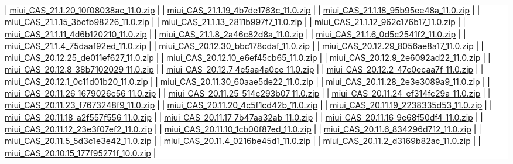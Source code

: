 | [miui_CAS_21.1.20_10f08038ac_11.0.zip](https://bigota.d.miui.com/21.1.20/miui_CAS_21.1.20_10f08038ac_11.0.zip)    |
| [miui_CAS_21.1.19_4b7de1763c_11.0.zip](https://bigota.d.miui.com/21.1.19/miui_CAS_21.1.19_4b7de1763c_11.0.zip)    |
| [miui_CAS_21.1.18_95b95ee48a_11.0.zip](https://bigota.d.miui.com/21.1.18/miui_CAS_21.1.18_95b95ee48a_11.0.zip)    |
| [miui_CAS_21.1.15_3bcfb98226_11.0.zip](https://bigota.d.miui.com/21.1.15/miui_CAS_21.1.15_3bcfb98226_11.0.zip)    |
| [miui_CAS_21.1.13_2811b997f7_11.0.zip](https://bigota.d.miui.com/21.1.13/miui_CAS_21.1.13_2811b997f7_11.0.zip)    |
| [miui_CAS_21.1.12_962c176b17_11.0.zip](https://bigota.d.miui.com/21.1.12/miui_CAS_21.1.12_962c176b17_11.0.zip)    |
| [miui_CAS_21.1.11_4d6b120210_11.0.zip](https://bigota.d.miui.com/21.1.11/miui_CAS_21.1.11_4d6b120210_11.0.zip)    |
| [miui_CAS_21.1.8_2a46c82d8a_11.0.zip](https://bigota.d.miui.com/21.1.8/miui_CAS_21.1.8_2a46c82d8a_11.0.zip)    |
| [miui_CAS_21.1.6_0d5c2541f2_11.0.zip](https://bigota.d.miui.com/21.1.6/miui_CAS_21.1.6_0d5c2541f2_11.0.zip)    |
| [miui_CAS_21.1.4_75daaf92ed_11.0.zip](https://bigota.d.miui.com/21.1.4/miui_CAS_21.1.4_75daaf92ed_11.0.zip)    |
| [miui_CAS_20.12.30_bbc178cdaf_11.0.zip](https://bigota.d.miui.com/20.12.30/miui_CAS_20.12.30_bbc178cdaf_11.0.zip)    |
| [miui_CAS_20.12.29_8056ae8a17_11.0.zip](https://bigota.d.miui.com/20.12.29/miui_CAS_20.12.29_8056ae8a17_11.0.zip)    |
| [miui_CAS_20.12.25_de011ef627_11.0.zip](https://bigota.d.miui.com/20.12.25/miui_CAS_20.12.25_de011ef627_11.0.zip)    |
| [miui_CAS_20.12.10_e6ef45cb65_11.0.zip](https://bigota.d.miui.com/20.12.10/miui_CAS_20.12.10_e6ef45cb65_11.0.zip)    |
| [miui_CAS_20.12.9_2e6092ad22_11.0.zip](https://bigota.d.miui.com/20.12.9/miui_CAS_20.12.9_2e6092ad22_11.0.zip)    |
| [miui_CAS_20.12.8_38b7102029_11.0.zip](https://bigota.d.miui.com/20.12.8/miui_CAS_20.12.8_38b7102029_11.0.zip)    |
| [miui_CAS_20.12.7_4e5aa4a0ce_11.0.zip](https://bigota.d.miui.com/20.12.7/miui_CAS_20.12.7_4e5aa4a0ce_11.0.zip)    |
| [miui_CAS_20.12.2_47c0ecaa7f_11.0.zip](https://bigota.d.miui.com/20.12.2/miui_CAS_20.12.2_47c0ecaa7f_11.0.zip)    |
| [miui_CAS_20.12.1_0c11d01b20_11.0.zip](https://bigota.d.miui.com/20.12.1/miui_CAS_20.12.1_0c11d01b20_11.0.zip)    |
| [miui_CAS_20.11.30_60aae5de22_11.0.zip](https://bigota.d.miui.com/20.11.30/miui_CAS_20.11.30_60aae5de22_11.0.zip)    |
| [miui_CAS_20.11.28_2e3e3089a9_11.0.zip](https://bigota.d.miui.com/20.11.28/miui_CAS_20.11.28_2e3e3089a9_11.0.zip)    |
| [miui_CAS_20.11.26_1679026c56_11.0.zip](https://bigota.d.miui.com/20.11.26/miui_CAS_20.11.26_1679026c56_11.0.zip)    |
| [miui_CAS_20.11.25_514c293b07_11.0.zip](https://bigota.d.miui.com/20.11.25/miui_CAS_20.11.25_514c293b07_11.0.zip)    |
| [miui_CAS_20.11.24_ef314fc29a_11.0.zip](https://bigota.d.miui.com/20.11.24/miui_CAS_20.11.24_ef314fc29a_11.0.zip)    |
| [miui_CAS_20.11.23_f7673248f9_11.0.zip](https://bigota.d.miui.com/20.11.23/miui_CAS_20.11.23_f7673248f9_11.0.zip)    |
| [miui_CAS_20.11.20_4c5f1cd42b_11.0.zip](https://bigota.d.miui.com/20.11.20/miui_CAS_20.11.20_4c5f1cd42b_11.0.zip)    |
| [miui_CAS_20.11.19_2238335d53_11.0.zip](https://bigota.d.miui.com/20.11.19/miui_CAS_20.11.19_2238335d53_11.0.zip)    |
| [miui_CAS_20.11.18_a2f557f556_11.0.zip](https://bigota.d.miui.com/20.11.18/miui_CAS_20.11.18_a2f557f556_11.0.zip)    |
| [miui_CAS_20.11.17_7b47aa32ab_11.0.zip](https://bigota.d.miui.com/20.11.17/miui_CAS_20.11.17_7b47aa32ab_11.0.zip)    |
| [miui_CAS_20.11.16_9e68f50df4_11.0.zip](https://bigota.d.miui.com/20.11.16/miui_CAS_20.11.16_9e68f50df4_11.0.zip)    |
| [miui_CAS_20.11.12_23e3f07ef2_11.0.zip](https://bigota.d.miui.com/20.11.12/miui_CAS_20.11.12_23e3f07ef2_11.0.zip)    |
| [miui_CAS_20.11.10_1cb00f87ed_11.0.zip](https://bigota.d.miui.com/20.11.10/miui_CAS_20.11.10_1cb00f87ed_11.0.zip)    |
| [miui_CAS_20.11.6_834296d712_11.0.zip](https://bigota.d.miui.com/20.11.6/miui_CAS_20.11.6_834296d712_11.0.zip)    |
| [miui_CAS_20.11.5_5d3c1e3e42_11.0.zip](https://bigota.d.miui.com/20.11.5/miui_CAS_20.11.5_5d3c1e3e42_11.0.zip)    |
| [miui_CAS_20.11.4_0216be45d1_11.0.zip](https://bigota.d.miui.com/20.11.4/miui_CAS_20.11.4_0216be45d1_11.0.zip)    |
| [miui_CAS_20.11.2_d3169b82ac_11.0.zip](https://bigota.d.miui.com/20.11.2/miui_CAS_20.11.2_d3169b82ac_11.0.zip)    |
| [miui_CAS_20.10.15_177f95271f_10.0.zip](https://bigota.d.miui.com/20.10.15/miui_CAS_20.10.15_177f95271f_10.0.zip)    |